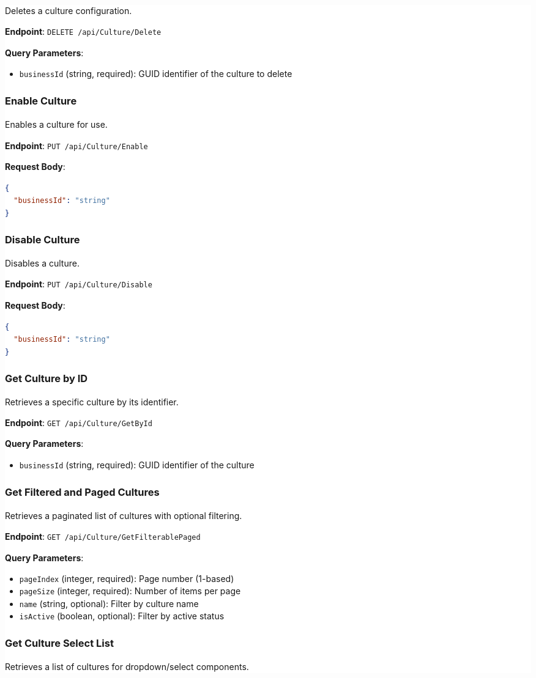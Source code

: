 Deletes a culture configuration.

**Endpoint**: `DELETE /api/Culture/Delete`

**Query Parameters**:
- `businessId` (string, required): GUID identifier of the culture to delete

### Enable Culture

Enables a culture for use.

**Endpoint**: `PUT /api/Culture/Enable`

**Request Body**:
```json
{
  "businessId": "string"
}
```

### Disable Culture

Disables a culture.

**Endpoint**: `PUT /api/Culture/Disable`

**Request Body**:
```json
{
  "businessId": "string"
}
```

### Get Culture by ID

Retrieves a specific culture by its identifier.

**Endpoint**: `GET /api/Culture/GetById`

**Query Parameters**:
- `businessId` (string, required): GUID identifier of the culture

### Get Filtered and Paged Cultures

Retrieves a paginated list of cultures with optional filtering.

**Endpoint**: `GET /api/Culture/GetFilterablePaged`

**Query Parameters**:
- `pageIndex` (integer, required): Page number (1-based)
- `pageSize` (integer, required): Number of items per page
- `name` (string, optional): Filter by culture name
- `isActive` (boolean, optional): Filter by active status

### Get Culture Select List

Retrieves a list of cultures for dropdown/select components.
